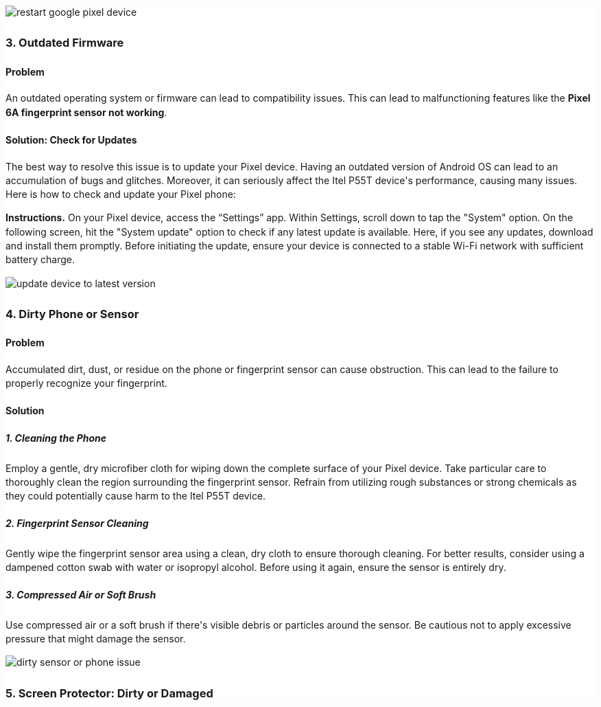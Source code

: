 ![restart google pixel device](https://images.wondershare.com/drfone/article/2024/01/pixel-7-fingerprint-not-working-6.jpg)

### 3\. Outdated Firmware

#### Problem

An outdated operating system or firmware can lead to compatibility issues. This can lead to malfunctioning features like the **Pixel 6A fingerprint sensor not working**.

#### Solution: Check for Updates

The best way to resolve this issue is to update your Pixel device. Having an outdated version of Android OS can lead to an accumulation of bugs and glitches. Moreover, it can seriously affect the Itel P55T device's performance, causing many issues. Here is how to check and update your Pixel phone:

**Instructions.** On your Pixel device, access the “Settings” app. Within Settings, scroll down to tap the "System" option. On the following screen, hit the "System update" option to check if any latest update is available. Here, if you see any updates, download and install them promptly. Before initiating the update, ensure your device is connected to a stable Wi-Fi network with sufficient battery charge.

![update device to latest version](https://images.wondershare.com/drfone/article/2024/01/pixel-7-fingerprint-not-working-7.jpg)

### 4\. Dirty Phone or Sensor

#### Problem

Accumulated dirt, dust, or residue on the phone or fingerprint sensor can cause obstruction. This can lead to the failure to properly recognize your fingerprint.

#### Solution

##### 1\. Cleaning the Phone

Employ a gentle, dry microfiber cloth for wiping down the complete surface of your Pixel device. Take particular care to thoroughly clean the region surrounding the fingerprint sensor. Refrain from utilizing rough substances or strong chemicals as they could potentially cause harm to the Itel P55T device.

##### 2\. Fingerprint Sensor Cleaning

Gently wipe the fingerprint sensor area using a clean, dry cloth to ensure thorough cleaning. For better results, consider using a dampened cotton swab with water or isopropyl alcohol. Before using it again, ensure the sensor is entirely dry.

##### 3\. Compressed Air or Soft Brush

Use compressed air or a soft brush if there's visible debris or particles around the sensor. Be cautious not to apply excessive pressure that might damage the sensor.

![dirty sensor or phone issue](https://images.wondershare.com/drfone/article/2024/01/pixel-7-fingerprint-not-working-8.jpg)

### 5\. Screen Protector: Dirty or Damaged
